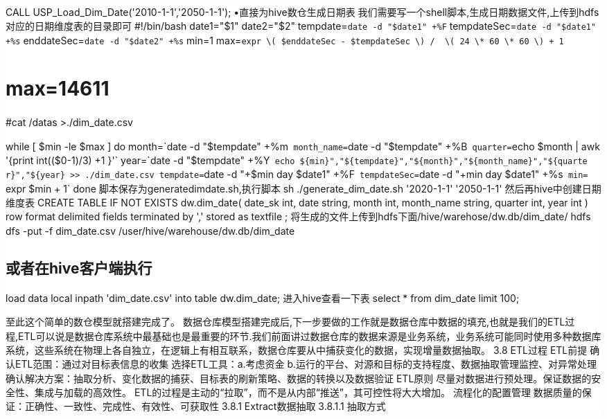 CALL USP_Load_Dim_Date('2010-1-1','2050-1-1');
•直接为hive数仓生成日期表
我们需要写一个shell脚本,生成日期数据文件,上传到hdfs对应的日期维度表的目录即可
#!/bin/bash
date1="$1"
date2="$2"
tempdate=`date -d "$date1" +%F`
tempdateSec=`date -d "$date1" +%s`
enddateSec=`date -d "$date2" +%s`
min=1
max=`expr \( $enddateSec - $tempdateSec \) /  \( 24 \* 60 \* 60 \) + 1`
# max=14611
#cat /datas >./dim_date.csv

while [ $min -le $max ] 
do
	month=`date -d "$tempdate" +%m`
	month_name=`date -d "$tempdate" +%B`
	quarter=`echo $month | awk '{print int(($0-1)/3) +1 }'`
	year=`date -d "$tempdate" +%Y`
	echo ${min}","${tempdate}","${month}","${month_name}","${quarter}","${year} >> ./dim_date.csv
	tempdate=`date -d "+$min day $date1" +%F`
	tempdateSec=`date -d "+min day $date1" +%s`
	min=`expr $min + 1`
done
脚本保存为generatedimdate.sh,执行脚本 
sh ./generate_dim_date.sh '2020-1-1' '2050-1-1'
然后再hive中创建日期维度表
CREATE TABLE IF NOT EXISTS dw.dim_date(
	date_sk int,
	date string,
	month int,
	month_name string,
	quarter int,
	year int
)
row format delimited fields terminated by ','
stored as textfile
;
将生成的文件上传到hdfs下面/hive/warehose/dw.db/dim_date/
hdfs dfs -put -f dim_date.csv /user/hive/warehouse/dw.db/dim_date

## 或者在hive客户端执行
load data local inpath 'dim_date.csv' into table dw.dim_date;
进入hive查看一下表 select * from dim_date limit 100;


至此这个简单的数仓模型就搭建完成了。
数据仓库模型搭建完成后,下一步要做的工作就是数据仓库中数据的填充,也就是我们的ETL过程,ETL可以说是数据仓库系统中最基础也是最重要的环节.我们前面讲过数据仓库的数据来源是业务系统，业务系统可能同时使用多种数据库系统，这些系统在物理上各自独立，在逻辑上有相互联系，数据仓库要从中捕获变化的数据，实现增量数据抽取。
3.8 ETL过程
ETL前提
确认ETL范围：通过对目标表信息的收集
选择ETL工具：a.考虑资金 b.运行的平台、对源和目标的支持程度、数据抽取管理监控、对异常处理
确认解决方案：抽取分析、变化数据的捕获、目标表的刷新策略、数据的转换以及数据验证
ETL原则
尽量对数据进行预处理。保证数据的安全性、集成与加载的高效性。
ETL的过程是主动的“拉取”，而不是从内部“推送”，其可控性将大大增加。
流程化的配置管理
数据质量的保证：正确性、一致性、完成性、有效性、可获取性
3.8.1 Extract数据抽取
3.8.1.1 抽取方式